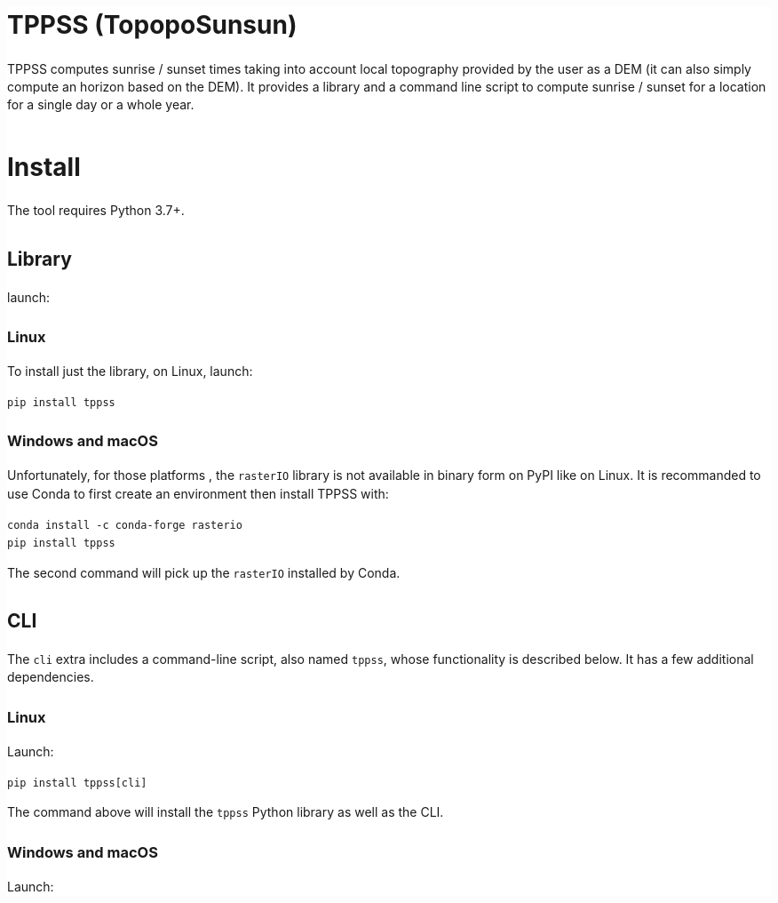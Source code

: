 # TPPSS (TopopoSunsun)

TPPSS computes sunrise / sunset times taking into account local topography provided by the user as a DEM (it can also simply compute an horizon based on the DEM). It provides a library and a command line script to compute sunrise / sunset for a location for a single day or a whole year.

# Install

The tool requires Python 3.7+.

## Library

 launch:

### Linux

To install just the library, on Linux, launch:

```console
pip install tppss
```

### Windows and macOS

Unfortunately, for those platforms , the `rasterIO` library is not available in binary form on PyPI like on Linux. It is recommanded to use Conda to first create an environment then install TPPSS with:

```console
conda install -c conda-forge rasterio
pip install tppss
```

The second command will pick up the `rasterIO` installed by Conda.

## CLI

The `cli` extra includes a command-line script, also named `tppss`, whose functionality is described below. It has a few additional dependencies.

### Linux

Launch:

```console
pip install tppss[cli]
```

The command above will install the `tppss` Python library as well as the CLI.

### Windows and macOS

Launch:
